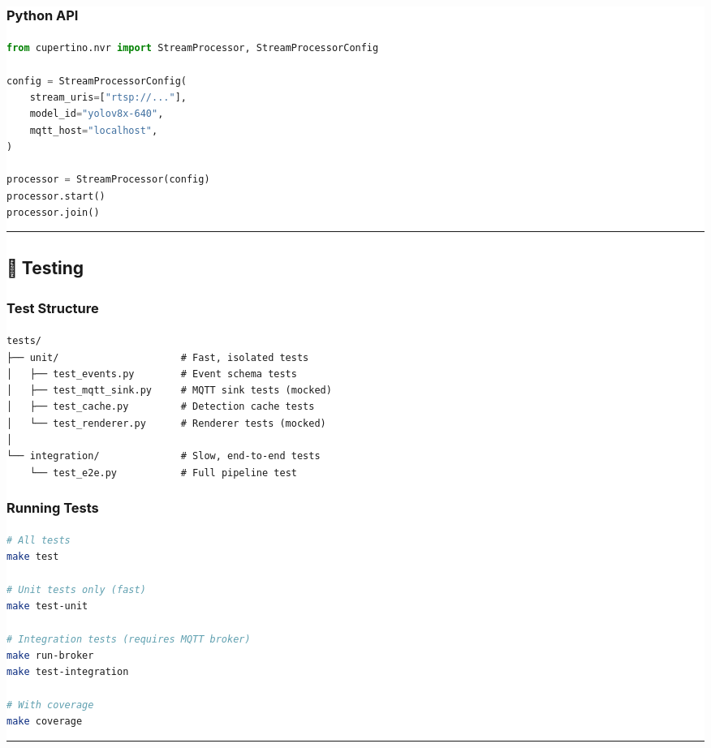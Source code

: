 ### Python API

```python
from cupertino.nvr import StreamProcessor, StreamProcessorConfig

config = StreamProcessorConfig(
    stream_uris=["rtsp://..."],
    model_id="yolov8x-640",
    mqtt_host="localhost",
)

processor = StreamProcessor(config)
processor.start()
processor.join()
```

---

## 🧪 Testing

### Test Structure

```
tests/
├── unit/                     # Fast, isolated tests
│   ├── test_events.py        # Event schema tests
│   ├── test_mqtt_sink.py     # MQTT sink tests (mocked)
│   ├── test_cache.py         # Detection cache tests
│   └── test_renderer.py      # Renderer tests (mocked)
│
└── integration/              # Slow, end-to-end tests
    └── test_e2e.py           # Full pipeline test
```

### Running Tests

```bash
# All tests
make test

# Unit tests only (fast)
make test-unit

# Integration tests (requires MQTT broker)
make run-broker
make test-integration

# With coverage
make coverage
```

---

